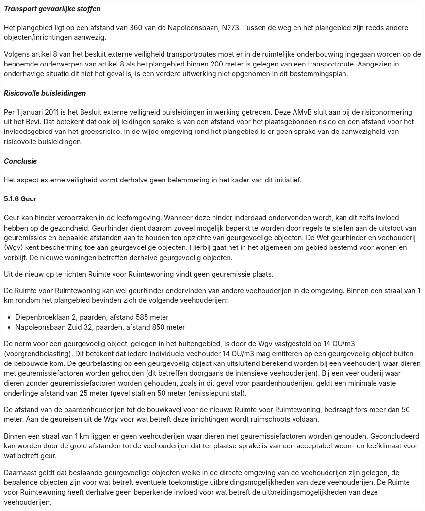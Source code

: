 #### *Transport gevaarlijke stoffen*

Het plangebied ligt op een afstand van 360 van de Napoleonsbaan, N273. Tussen de weg en het plangebied zijn reeds andere objecten/inrichtingen aanwezig.

Volgens artikel 8 van het besluit externe veiligheid transportroutes moet er in de ruimtelijke onderbouwing ingegaan worden op de benoemde onderwerpen van artikel 8 als het plangebied binnen 200 meter is gelegen van een transportroute. Aangezien in onderhavige situatie dit niet het geval is, is een verdere uitwerking niet opgenomen in dit bestemmingsplan.

#### *Risicovolle buisleidingen*

Per 1 januari 2011 is het Besluit externe veiligheid buisleidingen in werking getreden. Deze AMvB sluit aan bij de risiconormering uit het Bevi. Dat betekent dat ook bij leidingen sprake is van een afstand voor het plaatsgebonden risico en een afstand voor het invloedsgebied van het groepsrisico. In de wijde omgeving rond het plangebied is er geen sprake van de aanwezigheid van risicovolle buisleidingen.

#### *Conclusie*

Het aspect externe veiligheid vormt derhalve geen belemmering in het kader van dit initiatief.

#### **5.1.6 Geur**

Geur kan hinder veroorzaken in de leefomgeving. Wanneer deze hinder inderdaad ondervonden wordt, kan dit zelfs invloed hebben op de gezondheid. Geurhinder dient daarom zoveel mogelijk beperkt te worden door regels te stellen aan de uitstoot van geuremissies en bepaalde afstanden aan te houden ten opzichte van geurgevoelige objecten. De Wet geurhinder en veehouderij (Wgv) kent bescherming toe aan geurgevoelige objecten. Hierbij gaat het in het algemeen om gebied bestemd voor wonen en verblijf. De nieuwe woningen betreffen derhalve geurgevoelig objecten.

Uit de nieuw op te richten Ruimte voor Ruimtewoning vindt geen geuremissie plaats.

De Ruimte voor Ruimtewoning kan wel geurhinder ondervinden van andere veehouderijen in de omgeving. Binnen een straal van 1 km rondom het plangebied bevinden zich de volgende veehouderijen:

- Diepenbroeklaan 2, paarden, afstand 585 meter
- Napoleonsbaan Zuid 32, paarden, afstand 850 meter

De norm voor een geurgevoelig object, gelegen in het buitengebied, is door de Wgv vastgesteld op 14 OU/m3 (voorgrondbelasting). Dit betekent dat iedere individuele veehouder 14 OU/m3 mag emitteren op een geurgevoelig object buiten de bebouwde kom. De geurbelasting op een geurgevoelig object kan uitsluitend berekend worden bij een veehouderij waar dieren met geuremissiefactoren worden gehouden (dit betreffen doorgaans de intensieve veehouderijen). Bij een veehouderij waar dieren zonder geuremissiefactoren worden gehouden, zoals in dit geval voor paardenhouderijen, geldt een minimale vaste onderlinge afstand van 25 meter (gevel stal) en 50 meter (emissiepunt stal).

De afstand van de paardenhouderijen tot de bouwkavel voor de nieuwe Ruimte voor Ruimtewoning, bedraagt fors meer dan 50 meter. Aan de geureisen uit de Wgv voor wat betreft deze inrichtingen wordt ruimschoots voldaan.

Binnen een straal van 1 km liggen er geen veehouderijen waar dieren met geuremissiefactoren worden gehouden. Geconcludeerd kan worden door de grote afstanden tot de veehouderijen dat ter plaatse sprake is van een acceptabel woon- en leefklimaat voor wat betreft geur.

Daarnaast geldt dat bestaande geurgevoelige objecten welke in de directe omgeving van de veehouderijen zijn gelegen, de bepalende objecten zijn voor wat betreft eventuele toekomstige uitbreidingsmogelijkheden van deze veehouderijen. De Ruimte voor Ruimtewoning heeft derhalve geen beperkende invloed voor wat betreft de uitbreidingsmogelijkheden van deze veehouderijen.
